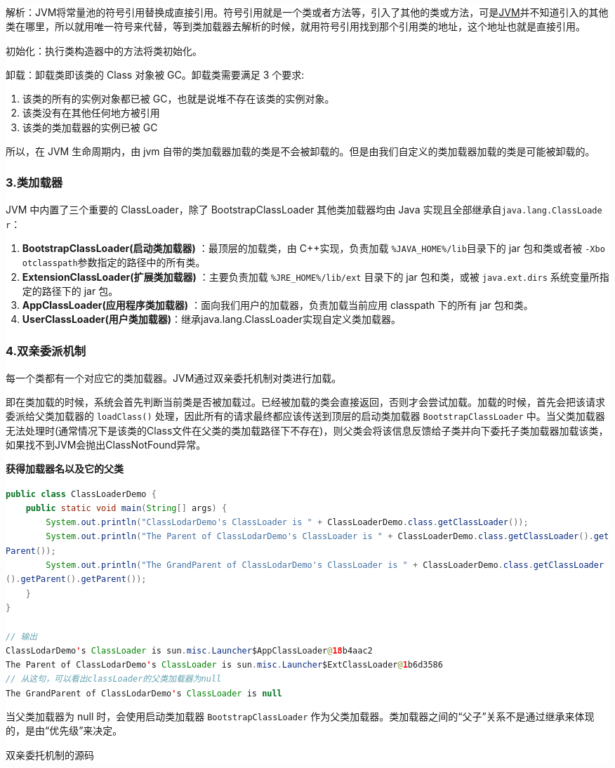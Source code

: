 解析：JVM将常量池的符号引用替换成直接引用。符号引用就是一个类或者方法等，引入了其他的类或方法，可是[JVM](https://so.csdn.net/so/search?q=JVM&spm=1001.2101.3001.7020)并不知道引入的其他类在哪里，所以就用唯一符号来代替，等到类加载器去解析的时候，就用符号引用找到那个引用类的地址，这个地址也就是直接引用。

初始化：执行类构造器中的<clinit>方法将类初始化。

卸载：卸载类即该类的 Class 对象被 GC。卸载类需要满足 3 个要求:

1. 该类的所有的实例对象都已被 GC，也就是说堆不存在该类的实例对象。
2. 该类没有在其他任何地方被引用
3. 该类的类加载器的实例已被 GC

所以，在 JVM 生命周期内，由 jvm 自带的类加载器加载的类是不会被卸载的。但是由我们自定义的类加载器加载的类是可能被卸载的。

### 3.类加载器

JVM 中内置了三个重要的 ClassLoader，除了 BootstrapClassLoader 其他类加载器均由 Java 实现且全部继承自`java.lang.ClassLoader`：

1. **BootstrapClassLoader(启动类加载器)** ：最顶层的加载类，由 C++实现，负责加载 `%JAVA_HOME%/lib`目录下的 jar 包和类或者被 `-Xbootclasspath`参数指定的路径中的所有类。
2. **ExtensionClassLoader(扩展类加载器)** ：主要负责加载 `%JRE_HOME%/lib/ext` 目录下的 jar 包和类，或被 `java.ext.dirs` 系统变量所指定的路径下的 jar 包。
3. **AppClassLoader(应用程序类加载器)** ：面向我们用户的加载器，负责加载当前应用 classpath 下的所有 jar 包和类。
4. **UserClassLoader(用户类加载器)**：继承java.lang.ClassLoader实现自定义类加载器。

### 4.双亲委派机制

每一个类都有一个对应它的类加载器。JVM通过双亲委托机制对类进行加载。

即在类加载的时候，系统会首先判断当前类是否被加载过。已经被加载的类会直接返回，否则才会尝试加载。加载的时候，首先会把该请求委派给父类加载器的 `loadClass()` 处理，因此所有的请求最终都应该传送到顶层的启动类加载器 `BootstrapClassLoader` 中。当父类加载器无法处理时(通常情况下是该类的Class文件在父类的类加载路径下不存在)，则父类会将该信息反馈给子类并向下委托子类加载器加载该类，如果找不到JVM会抛出ClassNotFound异常。

**获得加载器名以及它的父类**

```java
public class ClassLoaderDemo {
    public static void main(String[] args) {
        System.out.println("ClassLodarDemo's ClassLoader is " + ClassLoaderDemo.class.getClassLoader());
        System.out.println("The Parent of ClassLodarDemo's ClassLoader is " + ClassLoaderDemo.class.getClassLoader().getParent());
        System.out.println("The GrandParent of ClassLodarDemo's ClassLoader is " + ClassLoaderDemo.class.getClassLoader().getParent().getParent());
    }
}

// 输出
ClassLodarDemo's ClassLoader is sun.misc.Launcher$AppClassLoader@18b4aac2
The Parent of ClassLodarDemo's ClassLoader is sun.misc.Launcher$ExtClassLoader@1b6d3586
// 从这句，可以看出classLoader的父类加载器为null
The GrandParent of ClassLodarDemo's ClassLoader is null
```

当父类加载器为 null 时，会使用启动类加载器 `BootstrapClassLoader` 作为父类加载器。类加载器之间的“父子”关系不是通过继承来体现的，是由“优先级”来决定。

双亲委托机制的源码
